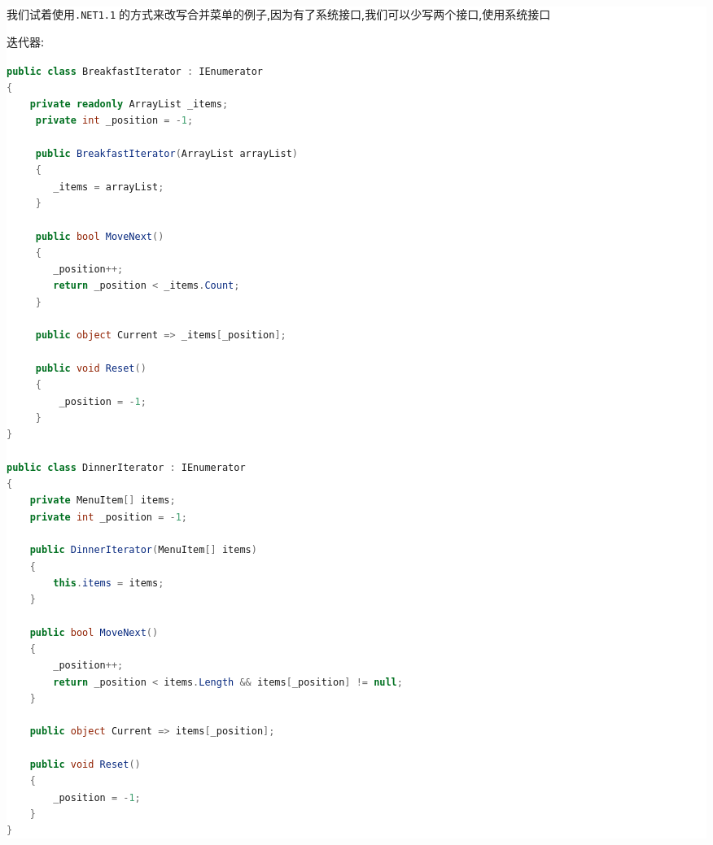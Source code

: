 我们试着使用`.NET1.1` 的方式来改写合并菜单的例子,因为有了系统接口,我们可以少写两个接口,使用系统接口

迭代器:

```C#
public class BreakfastIterator : IEnumerator 
{
	private readonly ArrayList _items;
     private int _position = -1;
     
     public BreakfastIterator(ArrayList arrayList)
     {
     	_items = arrayList;
     }

     public bool MoveNext()
     {
      	_position++;
        return _position < _items.Count;
     }

     public object Current => _items[_position];

     public void Reset()
     {
         _position = -1;
     }
}

public class DinnerIterator : IEnumerator 
{
	private MenuItem[] items;
	private int _position = -1;
	
	public DinnerIterator(MenuItem[] items) 
	{
		this.items = items;
	}
	
	public bool MoveNext() 
	{
		_position++;
		return _position < items.Length && items[_position] != null;
	}
	
	public object Current => items[_position];
	
	public void Reset() 
	{
		_position = -1;
	}
}
```
